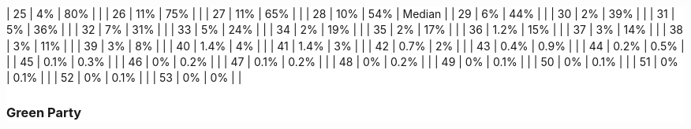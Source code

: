 | 25 | 4% | 80% |  |
| 26 | 11% | 75% |  |
| 27 | 11% | 65% |  |
| 28 | 10% | 54% | Median |
| 29 | 6% | 44% |  |
| 30 | 2% | 39% |  |
| 31 | 5% | 36% |  |
| 32 | 7% | 31% |  |
| 33 | 5% | 24% |  |
| 34 | 2% | 19% |  |
| 35 | 2% | 17% |  |
| 36 | 1.2% | 15% |  |
| 37 | 3% | 14% |  |
| 38 | 3% | 11% |  |
| 39 | 3% | 8% |  |
| 40 | 1.4% | 4% |  |
| 41 | 1.4% | 3% |  |
| 42 | 0.7% | 2% |  |
| 43 | 0.4% | 0.9% |  |
| 44 | 0.2% | 0.5% |  |
| 45 | 0.1% | 0.3% |  |
| 46 | 0% | 0.2% |  |
| 47 | 0.1% | 0.2% |  |
| 48 | 0% | 0.2% |  |
| 49 | 0% | 0.1% |  |
| 50 | 0% | 0.1% |  |
| 51 | 0% | 0.1% |  |
| 52 | 0% | 0.1% |  |
| 53 | 0% | 0% |  |

### Green Party
